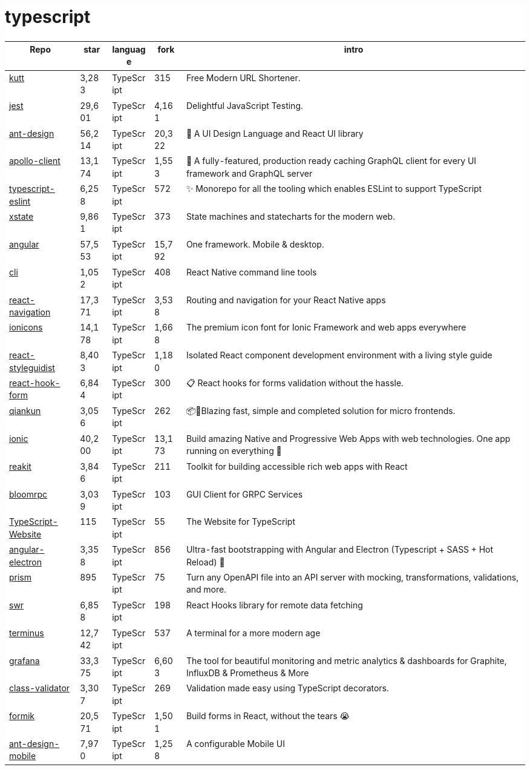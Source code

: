 
# typescript

Repo|star|language|fork|intro
-|-|-|-|-
[kutt](https://github.com/thedevs-network/kutt)|3,283|TypeScript|315|Free Modern URL Shortener.
[jest](https://github.com/facebook/jest)|29,601|TypeScript|4,161|Delightful JavaScript Testing.
[ant-design](https://github.com/ant-design/ant-design)|56,214|TypeScript|20,322|🌈 A UI Design Language and React UI library
[apollo-client](https://github.com/apollographql/apollo-client)|13,174|TypeScript|1,553|🚀 A fully-featured, production ready caching GraphQL client for every UI framework and GraphQL server
[typescript-eslint](https://github.com/typescript-eslint/typescript-eslint)|6,258|TypeScript|572|✨ Monorepo for all the tooling which enables ESLint to support TypeScript
[xstate](https://github.com/davidkpiano/xstate)|9,861|TypeScript|373|State machines and statecharts for the modern web.
[angular](https://github.com/angular/angular)|57,553|TypeScript|15,792|One framework. Mobile & desktop.
[cli](https://github.com/react-native-community/cli)|1,052|TypeScript|408|React Native command line tools
[react-navigation](https://github.com/react-navigation/react-navigation)|17,371|TypeScript|3,538|Routing and navigation for your React Native apps
[ionicons](https://github.com/ionic-team/ionicons)|14,178|TypeScript|1,668|The premium icon font for Ionic Framework and web apps everywhere
[react-styleguidist](https://github.com/styleguidist/react-styleguidist)|8,403|TypeScript|1,180|Isolated React component development environment with a living style guide
[react-hook-form](https://github.com/react-hook-form/react-hook-form)|6,844|TypeScript|300|📋 React hooks for forms validation without the hassle.
[qiankun](https://github.com/umijs/qiankun)|3,056|TypeScript|262|📦🚀Blazing fast, simple and completed solution for micro frontends.
[ionic](https://github.com/ionic-team/ionic)|40,200|TypeScript|13,173|Build amazing Native and Progressive Web Apps with web technologies. One app running on everything 🎉
[reakit](https://github.com/reakit/reakit)|3,846|TypeScript|211|Toolkit for building accessible rich web apps with React
[bloomrpc](https://github.com/uw-labs/bloomrpc)|3,039|TypeScript|103|GUI Client for GRPC Services
[TypeScript-Website](https://github.com/microsoft/TypeScript-Website)|115|TypeScript|55|The Website for TypeScript
[angular-electron](https://github.com/maximegris/angular-electron)|3,358|TypeScript|856|Ultra-fast bootstrapping with Angular and Electron (Typescript + SASS + Hot Reload) 🚤
[prism](https://github.com/stoplightio/prism)|895|TypeScript|75|Turn any OpenAPI file into an API server with mocking, transformations, validations, and more.
[swr](https://github.com/zeit/swr)|6,858|TypeScript|198|React Hooks library for remote data fetching
[terminus](https://github.com/Eugeny/terminus)|12,742|TypeScript|537|A terminal for a more modern age
[grafana](https://github.com/grafana/grafana)|33,375|TypeScript|6,603|The tool for beautiful monitoring and metric analytics & dashboards for Graphite, InfluxDB & Prometheus & More
[class-validator](https://github.com/typestack/class-validator)|3,307|TypeScript|269|Validation made easy using TypeScript decorators.
[formik](https://github.com/jaredpalmer/formik)|20,571|TypeScript|1,501|Build forms in React, without the tears 😭
[ant-design-mobile](https://github.com/ant-design/ant-design-mobile)|7,970|TypeScript|1,258|A configurable Mobile UI

